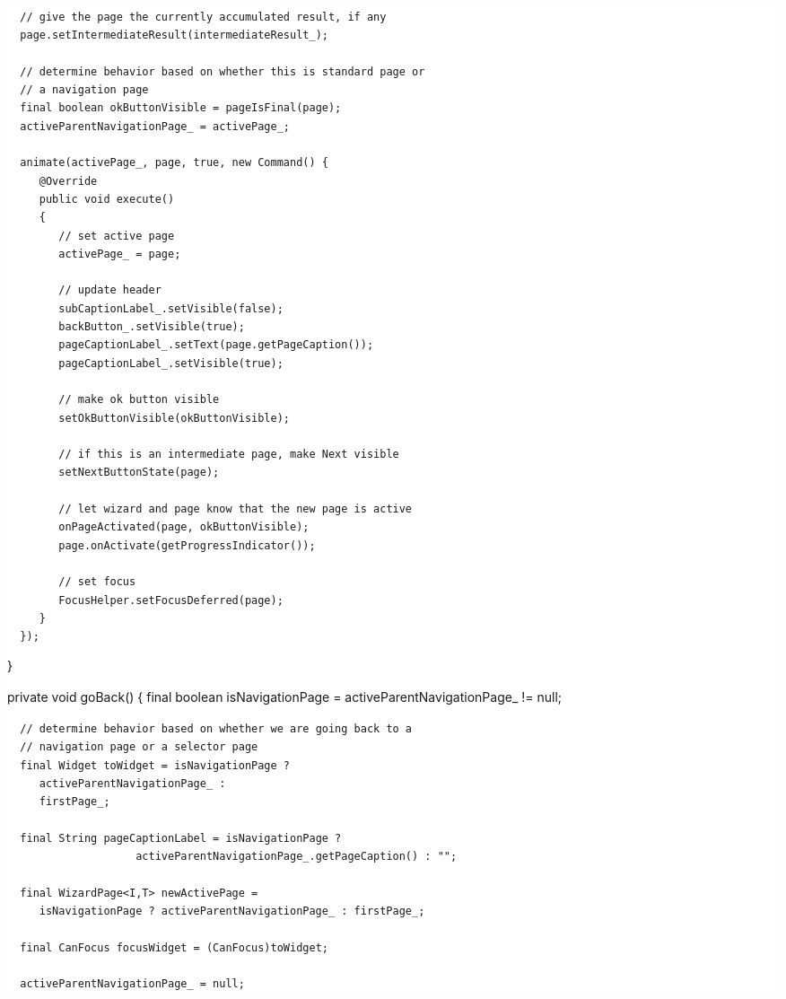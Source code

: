       // give the page the currently accumulated result, if any
      page.setIntermediateResult(intermediateResult_);
            
      // determine behavior based on whether this is standard page or 
      // a navigation page
      final boolean okButtonVisible = pageIsFinal(page);
      activeParentNavigationPage_ = activePage_;
      
      animate(activePage_, page, true, new Command() {
         @Override
         public void execute()
         {
            // set active page
            activePage_ = page;
            
            // update header
            subCaptionLabel_.setVisible(false);
            backButton_.setVisible(true);
            pageCaptionLabel_.setText(page.getPageCaption());
            pageCaptionLabel_.setVisible(true);
            
            // make ok button visible
            setOkButtonVisible(okButtonVisible);
            
            // if this is an intermediate page, make Next visible
            setNextButtonState(page);
            
            // let wizard and page know that the new page is active
            onPageActivated(page, okButtonVisible);
            page.onActivate(getProgressIndicator());
            
            // set focus
            FocusHelper.setFocusDeferred(page);
         }
      });
   }
   
  
   private void goBack()
   {
      final boolean isNavigationPage = activeParentNavigationPage_ != null;

      // determine behavior based on whether we are going back to a
      // navigation page or a selector page
      final Widget toWidget = isNavigationPage ? 
         activeParentNavigationPage_ :
         firstPage_;
      
      final String pageCaptionLabel = isNavigationPage ? 
                        activeParentNavigationPage_.getPageCaption() : "";
      
      final WizardPage<I,T> newActivePage =
         isNavigationPage ? activeParentNavigationPage_ : firstPage_;
      
      final CanFocus focusWidget = (CanFocus)toWidget;
      
      activeParentNavigationPage_ = null;
      